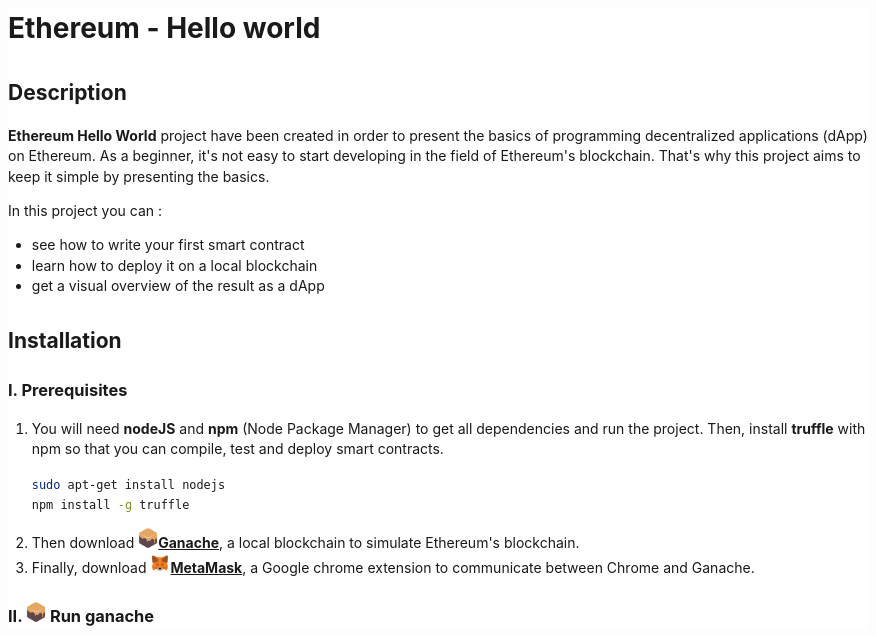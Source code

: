 # Ethereum - Hello world

## Description

**Ethereum Hello World** project have been created in order to present the basics of programming decentralized applications (dApp) on Ethereum. As a beginner, it's not easy to start developing in the field of Ethereum's blockchain. That's why this project aims to keep it simple by presenting the basics.

In this project you can :
- see how to write your first smart contract
- learn how to deploy it on a local blockchain
- get a visual overview of the result as a dApp

## Installation

### I. Prerequisites

1. You will need **nodeJS** and **npm** (Node Package Manager) to get all dependencies and run the project. Then, install **truffle** with npm so that you can compile, test and deploy smart contracts.
    ```sh
    sudo apt-get install nodejs
    npm install -g truffle
    ```
2. Then download <img src="assets/ganache.png" width=20 />[**Ganache**](https://www.trufflesuite.com/ganache), a local blockchain to simulate Ethereum's blockchain.
3. Finally, download <img src="assets/metaMask.png" width=20 />[**MetaMask**](https://metamask.io/), a Google chrome extension to communicate between Chrome and Ganache.

### II. <img src="assets/ganache.png" width=20 /> Run ganache
